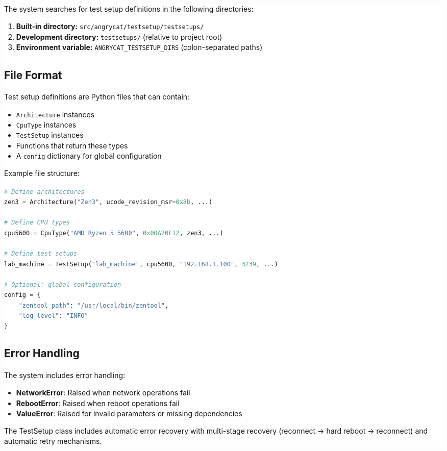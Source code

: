 The system searches for test setup definitions in the following directories:

1. **Built-in directory:** `src/angrycat/testsetup/testsetups/`
2. **Development directory:** `testsetups/` (relative to project root)
3. **Environment variable:** `ANGRYCAT_TESTSETUP_DIRS` (colon-separated paths)

## File Format

Test setup definitions are Python files that can contain:

- `Architecture` instances
- `CpuType` instances  
- `TestSetup` instances
- Functions that return these types
- A `config` dictionary for global configuration

Example file structure:
```python
# Define architectures
zen3 = Architecture("Zen3", ucode_revision_msr=0x8b, ...)

# Define CPU types
cpu5600 = CpuType("AMD Ryzen 5 5600", 0x00A20F12, zen3, ...)

# Define test setups
lab_machine = TestSetup("lab_machine", cpu5600, "192.168.1.100", 3239, ...)

# Optional: global configuration
config = {
    "zentool_path": "/usr/local/bin/zentool",
    "log_level": "INFO"
}
```

## Error Handling

The system includes error handling:

- **NetworkError**: Raised when network operations fail
- **RebootError**: Raised when reboot operations fail
- **ValueError**: Raised for invalid parameters or missing dependencies

The TestSetup class includes automatic error recovery with multi-stage recovery (reconnect → hard reboot → reconnect) and automatic retry mechanisms.
